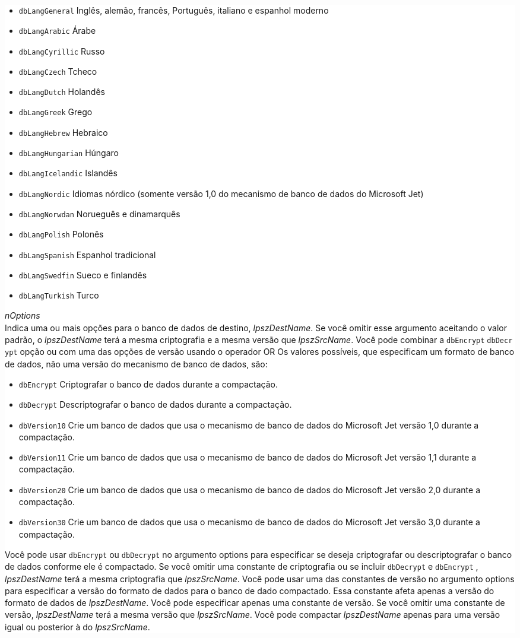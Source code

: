 - `dbLangGeneral` Inglês, alemão, francês, Português, italiano e espanhol moderno

- `dbLangArabic` Árabe

- `dbLangCyrillic` Russo

- `dbLangCzech` Tcheco

- `dbLangDutch` Holandês

- `dbLangGreek` Grego

- `dbLangHebrew` Hebraico

- `dbLangHungarian` Húngaro

- `dbLangIcelandic` Islandês

- `dbLangNordic` Idiomas nórdico (somente versão 1,0 do mecanismo de banco de dados do Microsoft Jet)

- `dbLangNorwdan` Norueguês e dinamarquês

- `dbLangPolish` Polonês

- `dbLangSpanish` Espanhol tradicional

- `dbLangSwedfin` Sueco e finlandês

- `dbLangTurkish` Turco

*nOptions*<br/>
Indica uma ou mais opções para o banco de dados de destino, *lpszDestName*. Se você omitir esse argumento aceitando o valor padrão, o *lpszDestName* terá a mesma criptografia e a mesma versão que *lpszSrcName*. Você pode combinar a `dbEncrypt` `dbDecrypt` opção ou com uma das opções de versão usando o operador OR Os valores possíveis, que especificam um formato de banco de dados, não uma versão do mecanismo de banco de dados, são:

- `dbEncrypt` Criptografar o banco de dados durante a compactação.

- `dbDecrypt` Descriptografar o banco de dados durante a compactação.

- `dbVersion10` Crie um banco de dados que usa o mecanismo de banco de dados do Microsoft Jet versão 1,0 durante a compactação.

- `dbVersion11` Crie um banco de dados que usa o mecanismo de banco de dados do Microsoft Jet versão 1,1 durante a compactação.

- `dbVersion20` Crie um banco de dados que usa o mecanismo de banco de dados do Microsoft Jet versão 2,0 durante a compactação.

- `dbVersion30` Crie um banco de dados que usa o mecanismo de banco de dados do Microsoft Jet versão 3,0 durante a compactação.

Você pode usar `dbEncrypt` ou `dbDecrypt` no argumento options para especificar se deseja criptografar ou descriptografar o banco de dados conforme ele é compactado. Se você omitir uma constante de criptografia ou se incluir `dbDecrypt` e `dbEncrypt` , *lpszDestName* terá a mesma criptografia que *lpszSrcName*. Você pode usar uma das constantes de versão no argumento options para especificar a versão do formato de dados para o banco de dado compactado. Essa constante afeta apenas a versão do formato de dados de *lpszDestName*. Você pode especificar apenas uma constante de versão. Se você omitir uma constante de versão, *lpszDestName* terá a mesma versão que *lpszSrcName*. Você pode compactar *lpszDestName* apenas para uma versão igual ou posterior à do *lpszSrcName*.
